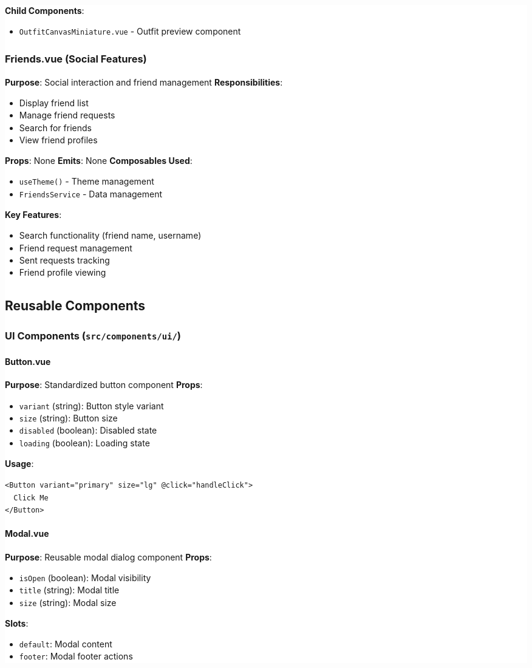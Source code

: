 **Child Components**:
- `OutfitCanvasMiniature.vue` - Outfit preview component

### Friends.vue (Social Features)
**Purpose**: Social interaction and friend management
**Responsibilities**:
- Display friend list
- Manage friend requests
- Search for friends
- View friend profiles

**Props**: None
**Emits**: None
**Composables Used**:
- `useTheme()` - Theme management
- `FriendsService` - Data management

**Key Features**:
- Search functionality (friend name, username)
- Friend request management
- Sent requests tracking
- Friend profile viewing

## Reusable Components

### UI Components (`src/components/ui/`)

#### Button.vue
**Purpose**: Standardized button component
**Props**:
- `variant` (string): Button style variant
- `size` (string): Button size
- `disabled` (boolean): Disabled state
- `loading` (boolean): Loading state

**Usage**:
```vue
<Button variant="primary" size="lg" @click="handleClick">
  Click Me
</Button>
```

#### Modal.vue
**Purpose**: Reusable modal dialog component
**Props**:
- `isOpen` (boolean): Modal visibility
- `title` (string): Modal title
- `size` (string): Modal size

**Slots**:
- `default`: Modal content
- `footer`: Modal footer actions
